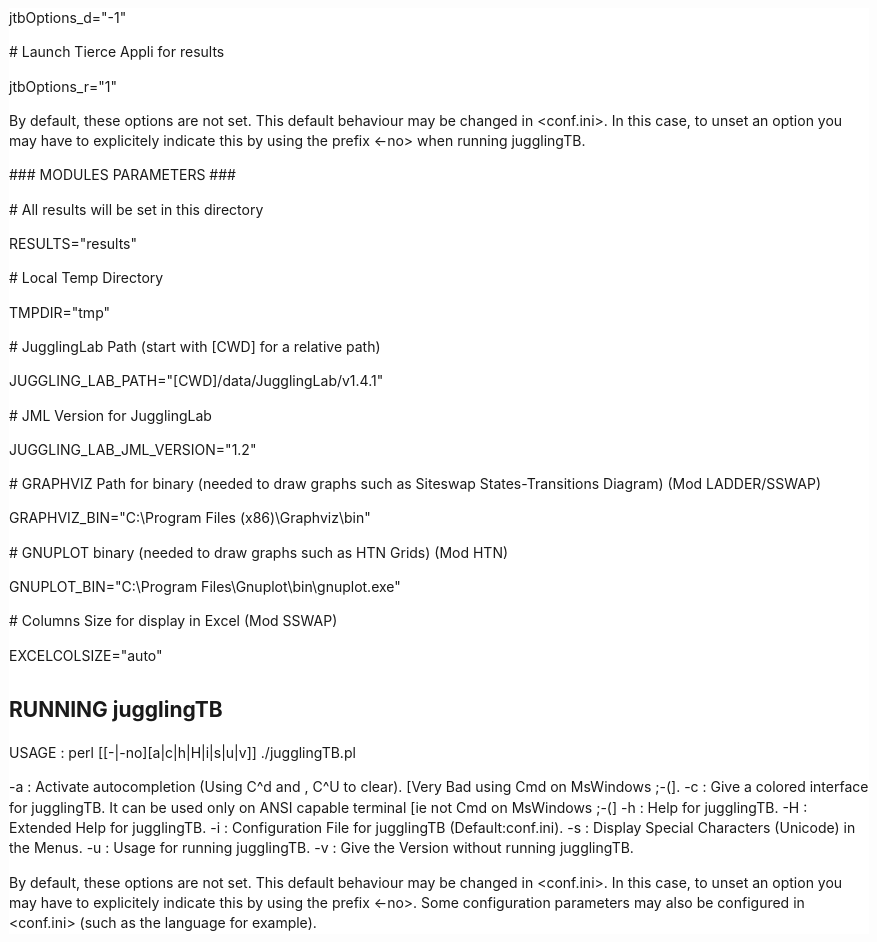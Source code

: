   jtbOptions_d="-1"

  \# Launch Tierce Appli for results

  jtbOptions_r="1"

By default, these options are not set. This default behaviour may be changed in
<conf.ini>. In this case, to unset an option you may have to explicitely indicate
 this by using the prefix <-no> when running jugglingTB.

\#\#\#  MODULES PARAMETERS \#\#\#

  \# All results will be set in this directory

  RESULTS="results"

  \# Local Temp Directory

  TMPDIR="tmp"

  \# JugglingLab Path (start with [CWD] for a relative path)

  JUGGLING_LAB_PATH="[CWD]/data/JugglingLab/v1.4.1"

  \# JML Version for JugglingLab

  JUGGLING_LAB_JML_VERSION="1.2"

  \# GRAPHVIZ Path for binary (needed to draw graphs such as Siteswap States-Transitions Diagram) (Mod LADDER/SSWAP)

  GRAPHVIZ_BIN="C:\Program Files (x86)\Graphviz\bin"

  \# GNUPLOT binary (needed to draw graphs such as HTN Grids) (Mod HTN)

  GNUPLOT_BIN="C:\Program Files\Gnuplot\bin\gnuplot.exe"

  \# Columns Size for display in Excel (Mod SSWAP)

  EXCELCOLSIZE="auto"

  
## RUNNING jugglingTB

 USAGE :  perl [[-|-no][a|c|h|H|i|s|u|v]] ./jugglingTB.pl

  -a : Activate autocompletion (Using C^d and <TAB>,  C^U to clear). [Very Bad using Cmd on MsWindows ;-(].
  -c : Give a colored interface for jugglingTB. It can be used only on ANSI capable terminal [ie not Cmd on MsWindows ;-(]
  -h : Help for jugglingTB.
  -H : Extended Help for jugglingTB.
  -i : Configuration File for jugglingTB (Default:conf.ini).
  -s : Display Special Characters (Unicode) in the Menus.
  -u : Usage for running jugglingTB.
  -v : Give the Version without running jugglingTB.

By default, these options are not set. This default behaviour may be changed in <conf.ini>. 
In this case, to unset an option you may have to explicitely indicate this by using the prefix <-no>.
Some configuration parameters may also be configured in <conf.ini> (such as the language for example).

